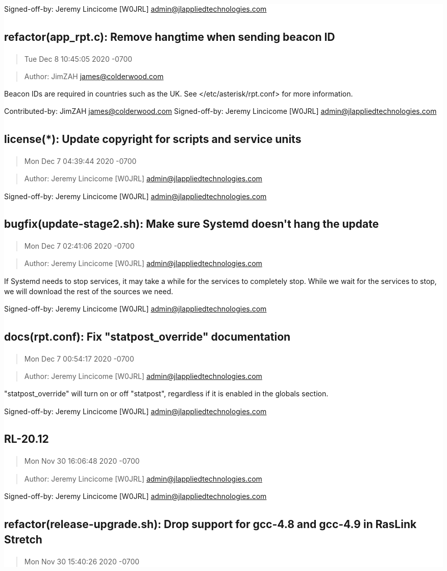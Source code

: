 Signed-off-by: Jeremy Lincicome [W0JRL] <admin@jlappliedtechnologies.com>


## refactor(app_rpt.c): Remove hangtime when sending beacon ID
>Tue Dec 8 10:45:05 2020 -0700

>Author: JimZAH <james@colderwood.com>

Beacon IDs are required in countries such as the UK.
See </etc/asterisk/rpt.conf> for more information.

Contributed-by: JimZAH <james@colderwood.com>
Signed-off-by: Jeremy Lincicome [W0JRL] <admin@jlappliedtechnologies.com>


## license(*): Update copyright for scripts and service units
>Mon Dec 7 04:39:44 2020 -0700

>Author: Jeremy Lincicome [W0JRL] <admin@jlappliedtechnologies.com>

Signed-off-by: Jeremy Lincicome [W0JRL] <admin@jlappliedtechnologies.com>


## bugfix(update-stage2.sh): Make sure Systemd doesn't hang the update
>Mon Dec 7 02:41:06 2020 -0700

>Author: Jeremy Lincicome [W0JRL] <admin@jlappliedtechnologies.com>

If Systemd needs to stop services, it may take a while for the services to completely stop.
While we wait for the services to stop, we will download the rest of the sources we need.

Signed-off-by: Jeremy Lincicome [W0JRL] <admin@jlappliedtechnologies.com>


## docs(rpt.conf): Fix "statpost_override" documentation
>Mon Dec 7 00:54:17 2020 -0700

>Author: Jeremy Lincicome [W0JRL] <admin@jlappliedtechnologies.com>

"statpost_override" will turn on or off "statpost", regardless
if it is enabled in the globals section.

Signed-off-by: Jeremy Lincicome [W0JRL] <admin@jlappliedtechnologies.com>


## RL-20.12
>Mon Nov 30 16:06:48 2020 -0700

>Author: Jeremy Lincicome [W0JRL] <admin@jlappliedtechnologies.com>

Signed-off-by: Jeremy Lincicome [W0JRL] <admin@jlappliedtechnologies.com>


## refactor(release-upgrade.sh): Drop support for gcc-4.8 and gcc-4.9 in RasLink Stretch
>Mon Nov 30 15:40:26 2020 -0700
